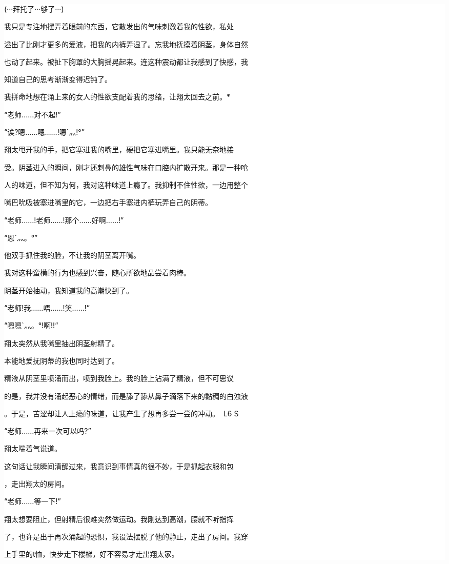 (···拜托了···够了···)

我只是专注地摆弄着眼前的东西，它散发出的气味刺激着我的性欲，私处

溢出了比刚才更多的爱液，把我的内裤弄湿了。忘我地抚摸着阴茎，身体自然

也动了起来。被扯下胸罩的大胸摇晃起来。连这种震动都让我感到了快感，我

知道自己的思考渐渐变得迟钝了。

我拼命地想在涌上来的女人的性欲支配着我的思绪，让翔太回去之前。*

“老师……对不起!”

“诶?嗯……嗯……!嗯`灬!°”

翔太甩开我的手，把它塞进我的嘴里，硬把它塞进嘴里。我只能无奈地接

受。阴茎进入的瞬间，刚才还刺鼻的雄性气味在口腔内扩散开来。那是一种呛

人的味道，但不知为何，我对这种味道上瘾了。我抑制不住性欲，一边用整个

嘴巴吮吸被塞进嘴里的它，一边把右手塞进内裤玩弄自己的阴蒂。

“老师……!老师……!那个……好啊……!”

“恩`灬。°”

他双手抓住我的脸，不让我的阴茎离开嘴。

我对这种蛮横的行为也感到兴奋，随心所欲地品尝着肉棒。

阴茎开始抽动，我知道我的高潮快到了。

“老师!我……唔……!笑……!”

“嗯嗯`灬。°!啊!!”

翔太突然从我嘴里抽出阴茎射精了。

本能地爱抚阴蒂的我也同时达到了。

精液从阴茎里喷涌而出，喷到我脸上。我的脸上沾满了精液，但不可思议

的是，我并没有涌起恶心的情绪，而是舔了舔从鼻子滴落下来的黏稠的白浊液

。于是，苦涩却让人上瘾的味道，让我产生了想再多尝一尝的冲动。  L6 S

“老师……再来一次可以吗?”

翔太喘着气说道。

这句话让我瞬间清醒过来，我意识到事情真的很不妙，于是抓起衣服和包

，走出翔太的房间。

“老师……等一下!”

翔太想要阻止，但射精后很难突然做运动。我刚达到高潮，腰就不听指挥

了，也许是出于再次涌起的恐惧，我设法摆脱了他的静止，走出了房间。我穿

上手里的t恤，快步走下楼梯，好不容易才走出翔太家。


